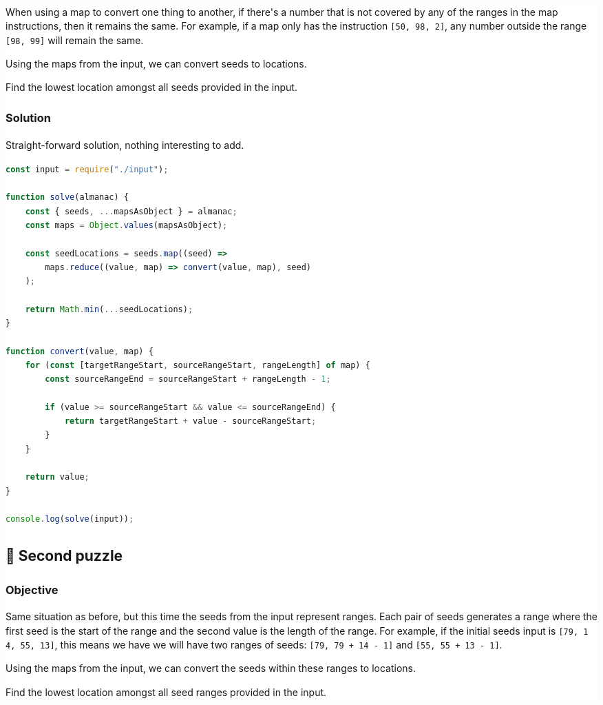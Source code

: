 When using a map to convert one thing to another, if there's a number that is not covered by any of the ranges in the map instructions, then it remains the same. For example, if a map only has the instruction `[50, 98, 2]`, any number outside the range `[98, 99]` will remain the same.

Using the maps from the input, we can convert seeds to locations.

Find the lowest location amongst all seeds provided in the input.

### Solution

Straight-forward solution, nothing interesting to add.

```js
const input = require("./input");

function solve(almanac) {
    const { seeds, ...mapsAsObject } = almanac;
    const maps = Object.values(mapsAsObject);

    const seedLocations = seeds.map((seed) =>
        maps.reduce((value, map) => convert(value, map), seed)
    );

    return Math.min(...seedLocations);
}

function convert(value, map) {
    for (const [targetRangeStart, sourceRangeStart, rangeLength] of map) {
        const sourceRangeEnd = sourceRangeStart + rangeLength - 1;

        if (value >= sourceRangeStart && value <= sourceRangeEnd) {
            return targetRangeStart + value - sourceRangeStart;
        }
    }

    return value;
}

console.log(solve(input));
```

## 🧩 Second puzzle

### Objective

Same situation as before, but this time the seeds from the input represent ranges. Each pair of seeds generates a range where the first seed is the start of the range and the second value is the length of the range. For example, if the initial seeds input is `[79, 14, 55, 13]`, this means we have we will have two ranges of seeds: `[79, 79 + 14 - 1]` and `[55, 55 + 13 - 1]`.

Using the maps from the input, we can convert the seeds within these ranges to locations.

Find the lowest location amongst all seed ranges provided in the input.
